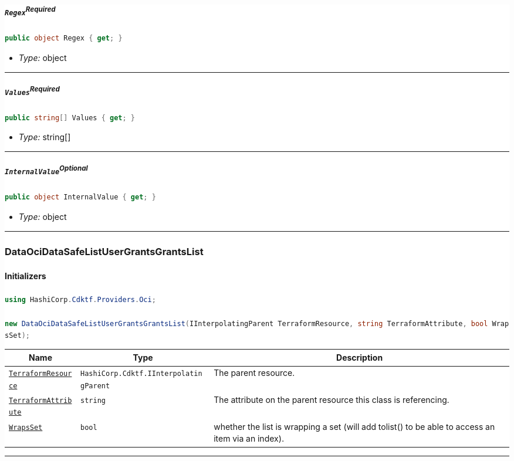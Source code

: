 ##### `Regex`<sup>Required</sup> <a name="Regex" id="rhizo-co-terraform-provider-oci.dataOciDataSafeListUserGrants.DataOciDataSafeListUserGrantsFilterOutputReference.property.regex"></a>

```csharp
public object Regex { get; }
```

- *Type:* object

---

##### `Values`<sup>Required</sup> <a name="Values" id="rhizo-co-terraform-provider-oci.dataOciDataSafeListUserGrants.DataOciDataSafeListUserGrantsFilterOutputReference.property.values"></a>

```csharp
public string[] Values { get; }
```

- *Type:* string[]

---

##### `InternalValue`<sup>Optional</sup> <a name="InternalValue" id="rhizo-co-terraform-provider-oci.dataOciDataSafeListUserGrants.DataOciDataSafeListUserGrantsFilterOutputReference.property.internalValue"></a>

```csharp
public object InternalValue { get; }
```

- *Type:* object

---


### DataOciDataSafeListUserGrantsGrantsList <a name="DataOciDataSafeListUserGrantsGrantsList" id="rhizo-co-terraform-provider-oci.dataOciDataSafeListUserGrants.DataOciDataSafeListUserGrantsGrantsList"></a>

#### Initializers <a name="Initializers" id="rhizo-co-terraform-provider-oci.dataOciDataSafeListUserGrants.DataOciDataSafeListUserGrantsGrantsList.Initializer"></a>

```csharp
using HashiCorp.Cdktf.Providers.Oci;

new DataOciDataSafeListUserGrantsGrantsList(IInterpolatingParent TerraformResource, string TerraformAttribute, bool WrapsSet);
```

| **Name** | **Type** | **Description** |
| --- | --- | --- |
| <code><a href="#rhizo-co-terraform-provider-oci.dataOciDataSafeListUserGrants.DataOciDataSafeListUserGrantsGrantsList.Initializer.parameter.terraformResource">TerraformResource</a></code> | <code>HashiCorp.Cdktf.IInterpolatingParent</code> | The parent resource. |
| <code><a href="#rhizo-co-terraform-provider-oci.dataOciDataSafeListUserGrants.DataOciDataSafeListUserGrantsGrantsList.Initializer.parameter.terraformAttribute">TerraformAttribute</a></code> | <code>string</code> | The attribute on the parent resource this class is referencing. |
| <code><a href="#rhizo-co-terraform-provider-oci.dataOciDataSafeListUserGrants.DataOciDataSafeListUserGrantsGrantsList.Initializer.parameter.wrapsSet">WrapsSet</a></code> | <code>bool</code> | whether the list is wrapping a set (will add tolist() to be able to access an item via an index). |

---